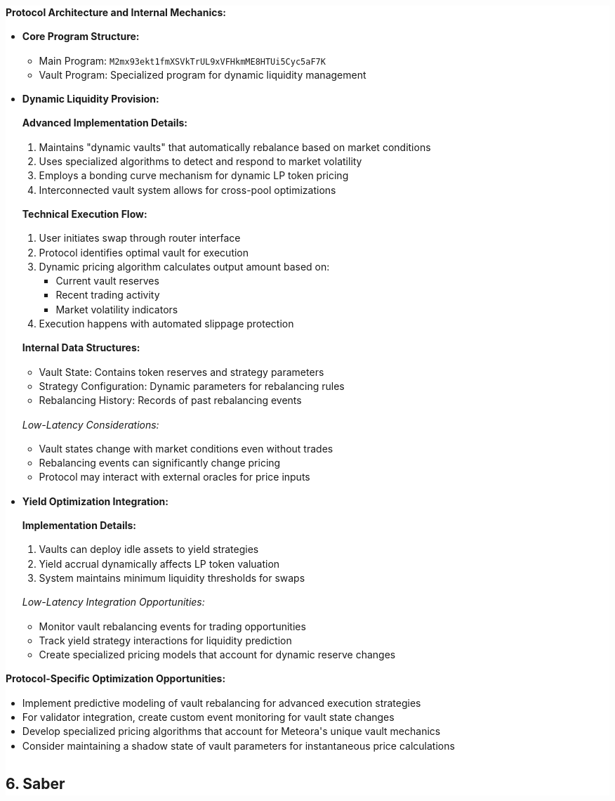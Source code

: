 **Protocol Architecture and Internal Mechanics:**

- **Core Program Structure:**
    - Main Program: `M2mx93ekt1fmXSVkTrUL9xVFHkmME8HTUi5Cyc5aF7K`
    - Vault Program: Specialized program for dynamic liquidity management
- **Dynamic Liquidity Provision:**
    
    **Advanced Implementation Details:**
    
    1. Maintains "dynamic vaults" that automatically rebalance based on market conditions
    2. Uses specialized algorithms to detect and respond to market volatility
    3. Employs a bonding curve mechanism for dynamic LP token pricing
    4. Interconnected vault system allows for cross-pool optimizations
    
    **Technical Execution Flow:**
    
    1. User initiates swap through router interface
    2. Protocol identifies optimal vault for execution
    3. Dynamic pricing algorithm calculates output amount based on:
        - Current vault reserves
        - Recent trading activity
        - Market volatility indicators
    4. Execution happens with automated slippage protection
    
    **Internal Data Structures:**
    
    - Vault State: Contains token reserves and strategy parameters
    - Strategy Configuration: Dynamic parameters for rebalancing rules
    - Rebalancing History: Records of past rebalancing events
    
    *Low-Latency Considerations:*
    
    - Vault states change with market conditions even without trades
    - Rebalancing events can significantly change pricing
    - Protocol may interact with external oracles for price inputs
- **Yield Optimization Integration:**
    
    **Implementation Details:**
    
    1. Vaults can deploy idle assets to yield strategies
    2. Yield accrual dynamically affects LP token valuation
    3. System maintains minimum liquidity thresholds for swaps
    
    *Low-Latency Integration Opportunities:*
    
    - Monitor vault rebalancing events for trading opportunities
    - Track yield strategy interactions for liquidity prediction
    - Create specialized pricing models that account for dynamic reserve changes

**Protocol-Specific Optimization Opportunities:**

- Implement predictive modeling of vault rebalancing for advanced execution strategies
- For validator integration, create custom event monitoring for vault state changes
- Develop specialized pricing algorithms that account for Meteora's unique vault mechanics
- Consider maintaining a shadow state of vault parameters for instantaneous price calculations

## 6. Saber
